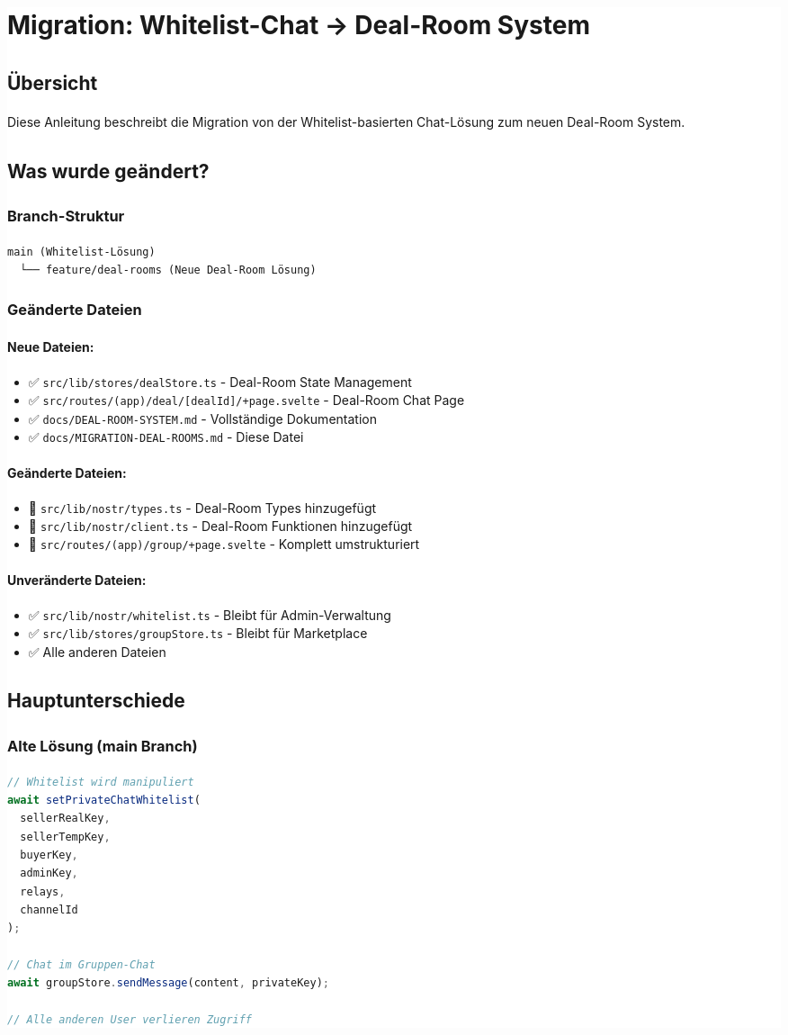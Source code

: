 # Migration: Whitelist-Chat → Deal-Room System

## Übersicht

Diese Anleitung beschreibt die Migration von der Whitelist-basierten Chat-Lösung zum neuen Deal-Room System.

## Was wurde geändert?

### Branch-Struktur
```
main (Whitelist-Lösung)
  └── feature/deal-rooms (Neue Deal-Room Lösung)
```

### Geänderte Dateien

#### Neue Dateien:
- ✅ `src/lib/stores/dealStore.ts` - Deal-Room State Management
- ✅ `src/routes/(app)/deal/[dealId]/+page.svelte` - Deal-Room Chat Page
- ✅ `docs/DEAL-ROOM-SYSTEM.md` - Vollständige Dokumentation
- ✅ `docs/MIGRATION-DEAL-ROOMS.md` - Diese Datei

#### Geänderte Dateien:
- 🔄 `src/lib/nostr/types.ts` - Deal-Room Types hinzugefügt
- 🔄 `src/lib/nostr/client.ts` - Deal-Room Funktionen hinzugefügt
- 🔄 `src/routes/(app)/group/+page.svelte` - Komplett umstrukturiert

#### Unveränderte Dateien:
- ✅ `src/lib/nostr/whitelist.ts` - Bleibt für Admin-Verwaltung
- ✅ `src/lib/stores/groupStore.ts` - Bleibt für Marketplace
- ✅ Alle anderen Dateien

## Hauptunterschiede

### Alte Lösung (main Branch)
```typescript
// Whitelist wird manipuliert
await setPrivateChatWhitelist(
  sellerRealKey,
  sellerTempKey,
  buyerKey,
  adminKey,
  relays,
  channelId
);

// Chat im Gruppen-Chat
await groupStore.sendMessage(content, privateKey);

// Alle anderen User verlieren Zugriff
```
